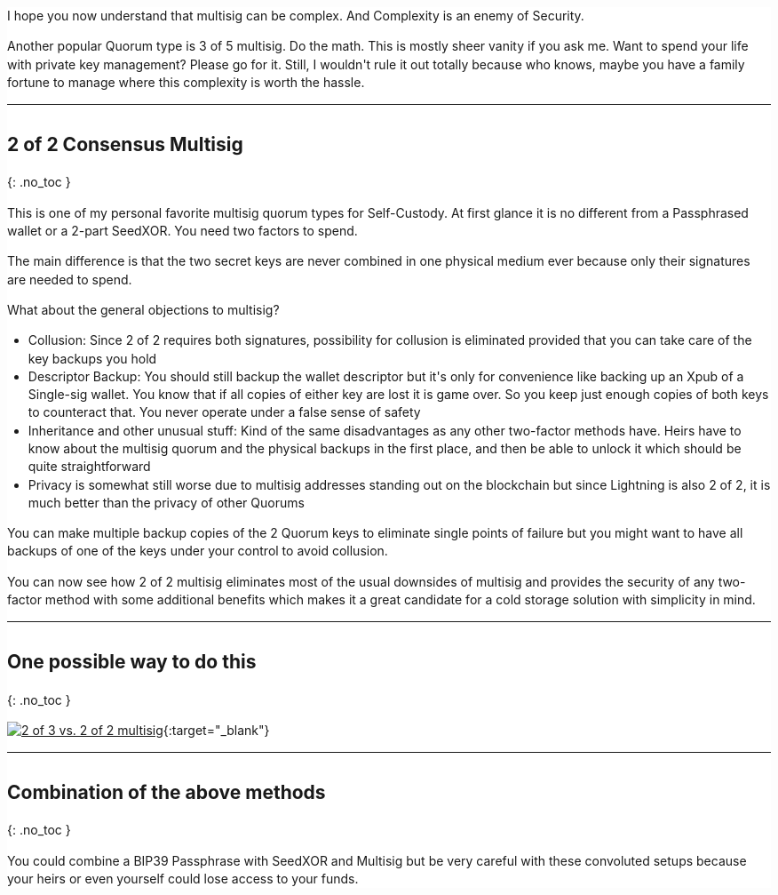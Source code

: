 I hope you now understand that multisig can be complex. And Complexity is an enemy of Security.

Another popular Quorum type is 3 of 5 multisig. Do the math. This is mostly sheer vanity if you ask me. Want to spend your life with private key management? Please go for it. Still, I wouldn't rule it out totally because who knows, maybe you have a family fortune to manage where this complexity is worth the hassle.

---

## 2 of 2 Consensus Multisig
{: .no_toc }

This is one of my personal favorite multisig quorum types for Self-Custody. At first glance it is no different from a Passphrased wallet or a 2-part SeedXOR. You need two factors to spend.

The main difference is that the two secret keys are never combined in one physical medium ever because only their signatures are needed to spend.

What about the general objections to multisig? 

* Collusion: Since 2 of 2 requires both signatures, possibility for collusion is eliminated provided that you can take care of the key backups you hold
* Descriptor Backup: You should still backup the wallet descriptor but it's only for convenience like backing up an Xpub of a Single-sig wallet. You know that if all copies of either key are lost it is game over. So you keep just enough copies of both keys to counteract that. You never operate under a false sense of safety
* Inheritance and other unusual stuff: Kind of the same disadvantages as any other two-factor methods have. Heirs have to know about the multisig quorum and the physical backups in the first place, and then be able to unlock it which should be quite straightforward
* Privacy is somewhat still worse due to multisig addresses standing out on the blockchain but since Lightning is also 2 of 2, it is much better than the privacy of other Quorums

You can make multiple backup copies of the 2 Quorum keys to eliminate single points of failure but you might want to have all backups of one of the keys under your control to avoid collusion.

You can now see how 2 of 2 multisig eliminates most of the usual downsides of multisig and provides the security of any two-factor method with some additional benefits which makes it a great candidate for a cold storage solution with simplicity in mind.

---

## One possible way to do this
{: .no_toc }

[![2 of 3 vs. 2 of 2 multisig](/assets/img/diagrams/2_of_2_vs_2_of_3_multisig.drawio.png)](/assets/img/diagrams/2_of_2_vs_2_of_3_multisig.drawio.png){:target="_blank"}

---

## Combination of the above methods
{: .no_toc }

You could combine a BIP39 Passphrase with SeedXOR and Multisig but be very careful with these convoluted setups because your heirs or even yourself could lose access to your funds.
